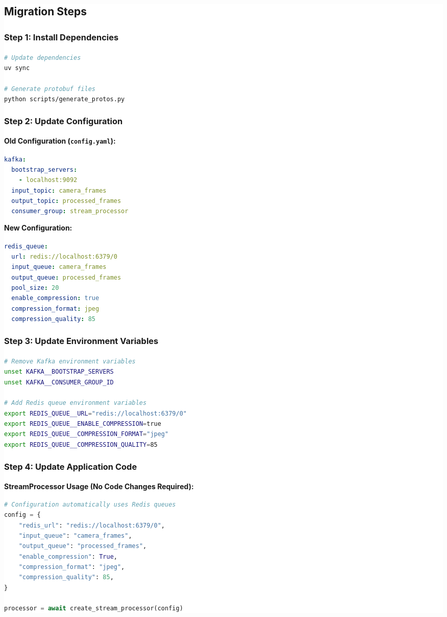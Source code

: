 ## Migration Steps

### Step 1: Install Dependencies

```bash
# Update dependencies
uv sync

# Generate protobuf files
python scripts/generate_protos.py
```

### Step 2: Update Configuration

**Old Configuration (`config.yaml`):**
```yaml
kafka:
  bootstrap_servers:
    - localhost:9092
  input_topic: camera_frames
  output_topic: processed_frames
  consumer_group: stream_processor
```

**New Configuration:**
```yaml
redis_queue:
  url: redis://localhost:6379/0
  input_queue: camera_frames
  output_queue: processed_frames
  pool_size: 20
  enable_compression: true
  compression_format: jpeg
  compression_quality: 85
```

### Step 3: Update Environment Variables

```bash
# Remove Kafka environment variables
unset KAFKA__BOOTSTRAP_SERVERS
unset KAFKA__CONSUMER_GROUP_ID

# Add Redis queue environment variables
export REDIS_QUEUE__URL="redis://localhost:6379/0"
export REDIS_QUEUE__ENABLE_COMPRESSION=true
export REDIS_QUEUE__COMPRESSION_FORMAT="jpeg"
export REDIS_QUEUE__COMPRESSION_QUALITY=85
```

### Step 4: Update Application Code

**StreamProcessor Usage (No Code Changes Required):**
```python
# Configuration automatically uses Redis queues
config = {
    "redis_url": "redis://localhost:6379/0",
    "input_queue": "camera_frames",
    "output_queue": "processed_frames",
    "enable_compression": True,
    "compression_format": "jpeg",
    "compression_quality": 85,
}

processor = await create_stream_processor(config)
```